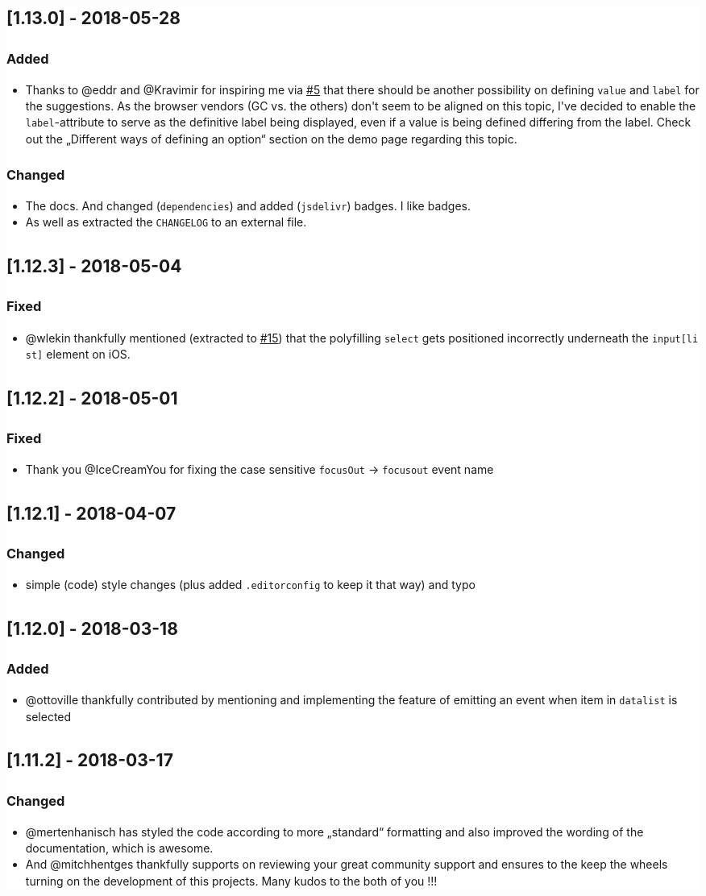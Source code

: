 ## [1.13.0] - 2018-05-28

### Added

- Thanks to @eddr and @Kravimir for inspiring me via [#5](https://github.com/mfranzke/datalist-polyfill/issues/5) that there should be another possibility on defining `value` and `label` for the suggestions. As the browser vendors (GC vs. the others) don't seem to be aligned on this topic, I've decided to enable the `label`-attribute to serve as the definitive label being displayed, even if a value is being defined differing from the label. Check out the „Different ways of defining an option“ section on the demo page regarding this topic.

### Changed

- The docs. And changed (`dependencies`) and added (`jsdelivr`) badges. I like badges.
- As well as extracted the `CHANGELOG` to an external file.

## [1.12.3] - 2018-05-04

### Fixed

- @wlekin thankfully mentioned (extracted to [#15](https://github.com/mfranzke/datalist-polyfill/issues/15)) that the polyfilling `select` gets positioned incorrectly underneath the `input[list]` element on iOS.

## [1.12.2] - 2018-05-01

### Fixed

- Thank you @IceCreamYou for fixing the case sensitive `focusOut` -> `focusout` event name

## [1.12.1] - 2018-04-07

### Changed

- simple (code) style changes (plus added `.editorconfig` to keep it that way) and typo

## [1.12.0] - 2018-03-18

### Added

- @ottoville thankfully contributed by mentioning and implementing the feature of emitting an event when item in `datalist` is selected

## [1.11.2] - 2018-03-17

### Changed

- @mertenhanisch has styled the code according to more „standard“ formatting and also improved the wording of the documentation, which is awesome.
- And @mitchhentges thankfully supports on reviewing your great community support and ensures to the keep the wheels turning on the development of this projects.
  Many kudos to the both of you !!!
